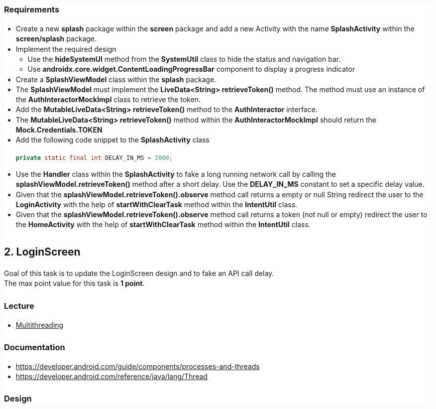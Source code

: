 ### Requirements
* Create a new **splash** package within the **screen** package and add a new Activity with the name **SplashActivity** within the **screen/splash** package.
* Implement the required design
    * Use the **hideSystemUI** method from the **SystemUtil** class to hide the status and navigation bar.
    * Use **androidx.core.widget.ContentLoadingProgressBar** component to display a progress indicator
* Create a **SplashViewModel** class within the **splash** package. 
* The **SplashViewModel** must implement the **LiveData\<String> retrieveToken()** method. The method must use an instance of the **AuthInteractorMockImpl** class to retrieve the token.
* Add the **MutableLiveData\<String> retrieveToken()** method to the **AuthInteractor** interface. 
* The **MutableLiveData\<String> retrieveToken()** method within the **AuthInteractorMockImpl** should return the **Mock.Credentials.TOKEN**
* Add the following code snippet to the **SplashActivity** class
    ```java 
    private static final int DELAY_IN_MS = 2000;
    ``` 
* Use the **Handler** class within the **SplashActivity** to fake a long running network call by calling the **splashViewModel.retrieveToken()** method after a short delay. Use the **DELAY_IN_MS** constant to set a specific delay value.
* Given that the **splashViewModel.retrieveToken().observe** method call returns a empty or null String redirect the user to the **LoginActivity** with the help of **startWithClearTask** method within the **IntentUtil** class. 
* Given that the **splashViewModel.retrieveToken().observe** method call returns a token (not null or empty) redirect the user to the **HomeActivity** with the help of **startWithClearTask** method within the **IntentUtil** class. 

## 2. LoginScreen
Goal of this task is to update the LoginScreen design and to fake an API call delay.</br>
The max point value for this task is **1 point**.

### Lecture
* [Multithreading](https://drive.google.com/file/d/1jw2LpuoUQDfyV_--AQJyokFiMREODXn7/view)

### Documentation
* https://developer.android.com/guide/components/processes-and-threads
* https://developer.android.com/reference/java/lang/Thread

### Design